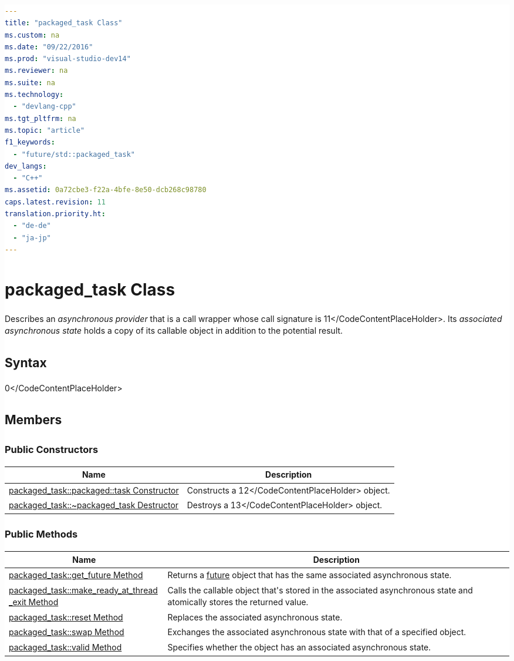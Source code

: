 ```yaml
---
title: "packaged_task Class"
ms.custom: na
ms.date: "09/22/2016"
ms.prod: "visual-studio-dev14"
ms.reviewer: na
ms.suite: na
ms.technology: 
  - "devlang-cpp"
ms.tgt_pltfrm: na
ms.topic: "article"
f1_keywords: 
  - "future/std::packaged_task"
dev_langs: 
  - "C++"
ms.assetid: 0a72cbe3-f22a-4bfe-8e50-dcb268c98780
caps.latest.revision: 11
translation.priority.ht: 
  - "de-de"
  - "ja-jp"
---
```

# packaged_task Class
Describes an *asynchronous provider* that is a call wrapper whose call signature is <CodeContentPlaceHolder>11\</CodeContentPlaceHolder>. Its *associated asynchronous state* holds a copy of its callable object in addition to the potential result.  
  
## Syntax  
  
<CodeContentPlaceHolder>0\</CodeContentPlaceHolder>  
## Members  
  
### Public Constructors  
  
|Name|Description|  
|----------|-----------------|  
|[packaged_task::packaged::task Constructor](#packaged_task__packaged_task_constructor)|Constructs a <CodeContentPlaceHolder>12\</CodeContentPlaceHolder> object.|  
|[packaged_task::~packaged_task Destructor](#packaged_task___dtorpackaged_task_destructor)|Destroys a <CodeContentPlaceHolder>13\</CodeContentPlaceHolder> object.|  
  
### Public Methods  
  
|Name|Description|  
|----------|-----------------|  
|[packaged_task::get_future Method](#packaged_task__get_future_method)|Returns a [future](../vs140/future-class.md) object that has the same associated asynchronous state.|  
|[packaged_task::make_ready_at_thread_exit Method](#packaged_task__make_ready_at_thread_exit_method)|Calls the callable object that's stored in the associated asynchronous state and atomically stores the returned value.|  
|[packaged_task::reset Method](#packaged_task__reset_method)|Replaces the associated asynchronous state.|  
|[packaged_task::swap Method](#packaged_task__swap_method)|Exchanges the associated asynchronous state with that of a specified object.|  
|[packaged_task::valid Method](#packaged_task__valid_method)|Specifies whether the object has an associated asynchronous state.|  
  